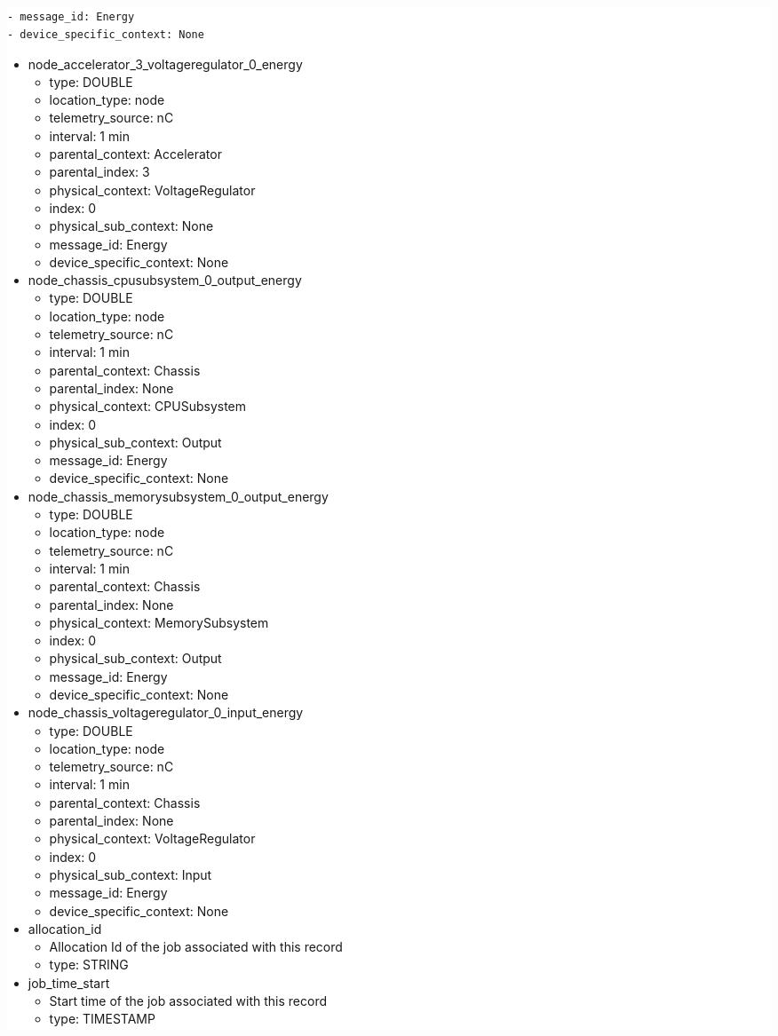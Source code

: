     - message_id: Energy
    - device_specific_context: None
- node_accelerator_3_voltageregulator_0_energy
    - type: DOUBLE
    - location_type: node
    - telemetry_source: nC
    - interval: 1 min
    - parental_context: Accelerator
    - parental_index: 3
    - physical_context: VoltageRegulator
    - index: 0
    - physical_sub_context: None
    - message_id: Energy
    - device_specific_context: None
- node_chassis_cpusubsystem_0_output_energy
    - type: DOUBLE
    - location_type: node
    - telemetry_source: nC
    - interval: 1 min
    - parental_context: Chassis
    - parental_index: None
    - physical_context: CPUSubsystem
    - index: 0
    - physical_sub_context: Output
    - message_id: Energy
    - device_specific_context: None
- node_chassis_memorysubsystem_0_output_energy
    - type: DOUBLE
    - location_type: node
    - telemetry_source: nC
    - interval: 1 min
    - parental_context: Chassis
    - parental_index: None
    - physical_context: MemorySubsystem
    - index: 0
    - physical_sub_context: Output
    - message_id: Energy
    - device_specific_context: None
- node_chassis_voltageregulator_0_input_energy
    - type: DOUBLE
    - location_type: node
    - telemetry_source: nC
    - interval: 1 min
    - parental_context: Chassis
    - parental_index: None
    - physical_context: VoltageRegulator
    - index: 0
    - physical_sub_context: Input
    - message_id: Energy
    - device_specific_context: None
- allocation_id
    - Allocation Id of the job associated with this record
    - type: STRING
- job_time_start
    - Start time of the job associated with this record
    - type: TIMESTAMP
